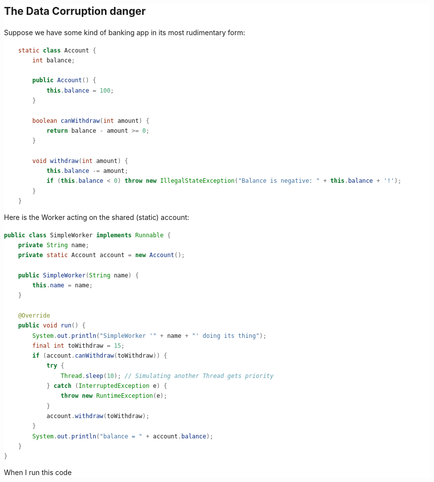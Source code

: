## The Data Corruption danger

Suppose we have some kind of banking app in its most rudimentary form:

```java
    static class Account {
        int balance;

        public Account() {
            this.balance = 100;
        }

        boolean canWithdraw(int amount) {
            return balance - amount >= 0;
        }

        void withdraw(int amount) {
            this.balance -= amount;
            if (this.balance < 0) throw new IllegalStateException("Balance is negative: " + this.balance + '!');
        }
    }
```

Here is the Worker acting on the shared (static) account:

```java
public class SimpleWorker implements Runnable {
    private String name;
    private static Account account = new Account();

    public SimpleWorker(String name) {
        this.name = name;
    }

    @Override
    public void run() {
        System.out.println("SimpleWorker '" + name + "' doing its thing");
        final int toWithdraw = 15;
        if (account.canWithdraw(toWithdraw)) {
            try {
                Thread.sleep(10); // Simulating another Thread gets priority
            } catch (InterruptedException e) {
                throw new RuntimeException(e);
            }
            account.withdraw(toWithdraw);
        }
        System.out.println("balance = " + account.balance);
    }
}
```

When I run this code 
